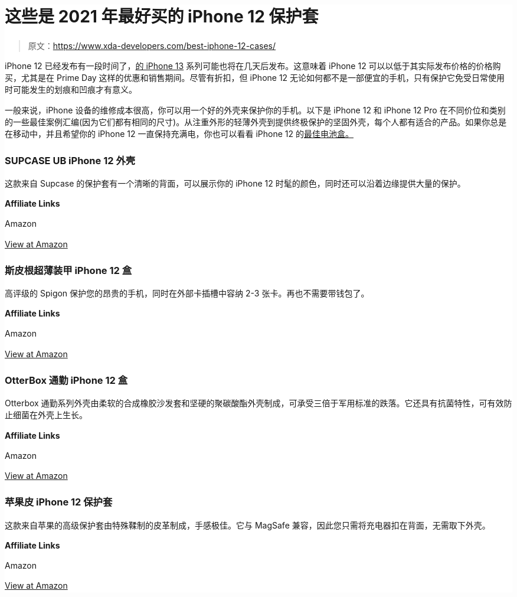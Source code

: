 # 这些是 2021 年最好买的 iPhone 12 保护套

> 原文：<https://www.xda-developers.com/best-iphone-12-cases/>

iPhone 12 已经发布有一段时间了，[的 iPhone 13](https://www.xda-developers.com/iphone-13/) 系列可能也将在几天后发布。这意味着 iPhone 12 可以以低于其实际发布价格的价格购买，尤其是在 Prime Day 这样的优惠和销售期间。尽管有折扣，但 iPhone 12 无论如何都不是一部便宜的手机，只有保护它免受日常使用时可能发生的划痕和凹痕才有意义。

一般来说，iPhone 设备的维修成本很高，你可以用一个好的外壳来保护你的手机。以下是 iPhone 12 和 iPhone 12 Pro 在不同价位和类别的一些最佳案例汇编(因为它们都有相同的尺寸)。从注重外形的轻薄外壳到提供终极保护的坚固外壳，每个人都有适合的产品。如果你总是在移动中，并且希望你的 iPhone 12 一直保持充满电，你也可以看看 iPhone 12 的[最佳电池盒。](https://www.xda-developers.com/best-iphone-12-battery-cases/)

### SUPCASE UB iPhone 12 外壳

这款来自 Supcase 的保护套有一个清晰的背面，可以展示你的 iPhone 12 时髦的颜色，同时还可以沿着边缘提供大量的保护。

**Affiliate Links**

Amazon

[View at Amazon](https://www.amazon.com/stores/page/417AFA47-EB11-4C3F-9AA7-83018350D998?channel=pnxda&tag=xda-1kk656j-20&ascsubtag=UUxdaUeUpU5919&asc_refurl=https%3A%2F%2Fwww.xda-developers.com%2Fbest-iphone-12-cases%2F&asc_campaign=Short-Term)

### 斯皮根超薄装甲 iPhone 12 盒

高评级的 Spigon 保护您的昂贵的手机，同时在外部卡插槽中容纳 2-3 张卡。再也不需要带钱包了。

**Affiliate Links**

Amazon

[View at Amazon](https://www.amazon.com/dp/B08BGD7NJ2/?tag=xda-1kk656j-20&ascsubtag=UUxdaUeUpU5919&asc_refurl=https%3A%2F%2Fwww.xda-developers.com%2Fbest-iphone-12-cases%2F&asc_campaign=Short-Term)

### OtterBox 通勤 iPhone 12 盒

Otterbox 通勤系列外壳由柔软的合成橡胶沙发套和坚硬的聚碳酸酯外壳制成，可承受三倍于军用标准的跌落。它还具有抗菌特性，可有效防止细菌在外壳上生长。

**Affiliate Links**

Amazon

[View at Amazon](https://www.amazon.com/dp/B08DY7D8WZ/?tag=xda-1kk656j-20&ascsubtag=UUxdaUeUpU5919&asc_refurl=https%3A%2F%2Fwww.xda-developers.com%2Fbest-iphone-12-cases%2F&asc_campaign=Short-Term)

### 苹果皮 iPhone 12 保护套

这款来自苹果的高级保护套由特殊鞣制的皮革制成，手感极佳。它与 MagSafe 兼容，因此您只需将充电器扣在背面，无需取下外壳。

**Affiliate Links**

Amazon

[View at Amazon](https://www.amazon.com/Apple-Leather-Case-MagSafe-iPhone/dp/B08L5NM7YN/?tag=xda-1kk656j-20&ascsubtag=UUxdaUeUpU5919&asc_refurl=https%3A%2F%2Fwww.xda-developers.com%2Fbest-iphone-12-cases%2F&asc_campaign=Short-Term)
